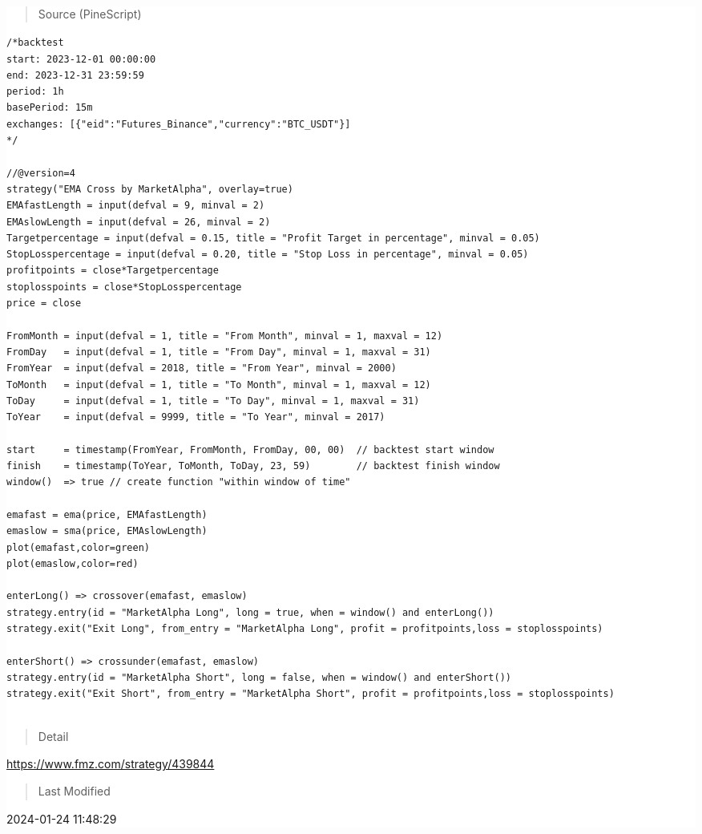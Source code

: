 
> Source (PineScript)

``` pinescript
/*backtest
start: 2023-12-01 00:00:00
end: 2023-12-31 23:59:59
period: 1h
basePeriod: 15m
exchanges: [{"eid":"Futures_Binance","currency":"BTC_USDT"}]
*/

//@version=4
strategy("EMA Cross by MarketAlpha", overlay=true)
EMAfastLength = input(defval = 9, minval = 2)
EMAslowLength = input(defval = 26, minval = 2)
Targetpercentage = input(defval = 0.15, title = "Profit Target in percentage", minval = 0.05)
StopLosspercentage = input(defval = 0.20, title = "Stop Loss in percentage", minval = 0.05)
profitpoints = close*Targetpercentage
stoplosspoints = close*StopLosspercentage
price = close

FromMonth = input(defval = 1, title = "From Month", minval = 1, maxval = 12)
FromDay   = input(defval = 1, title = "From Day", minval = 1, maxval = 31)
FromYear  = input(defval = 2018, title = "From Year", minval = 2000)
ToMonth   = input(defval = 1, title = "To Month", minval = 1, maxval = 12)
ToDay     = input(defval = 1, title = "To Day", minval = 1, maxval = 31)
ToYear    = input(defval = 9999, title = "To Year", minval = 2017)

start     = timestamp(FromYear, FromMonth, FromDay, 00, 00)  // backtest start window
finish    = timestamp(ToYear, ToMonth, ToDay, 23, 59)        // backtest finish window
window()  => true // create function "within window of time"

emafast = ema(price, EMAfastLength)
emaslow = sma(price, EMAslowLength)
plot(emafast,color=green)
plot(emaslow,color=red)

enterLong() => crossover(emafast, emaslow)
strategy.entry(id = "MarketAlpha Long", long = true, when = window() and enterLong())
strategy.exit("Exit Long", from_entry = "MarketAlpha Long", profit = profitpoints,loss = stoplosspoints)

enterShort() => crossunder(emafast, emaslow)
strategy.entry(id = "MarketAlpha Short", long = false, when = window() and enterShort())
strategy.exit("Exit Short", from_entry = "MarketAlpha Short", profit = profitpoints,loss = stoplosspoints)


```

> Detail

https://www.fmz.com/strategy/439844

> Last Modified

2024-01-24 11:48:29
